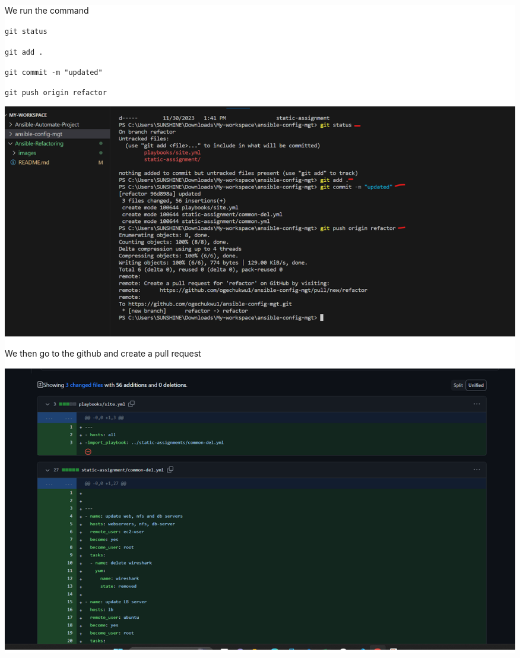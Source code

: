 We run the command



`git status`

`git add .`

`git commit -m "updated"`

`git push origin refactor`


![](./images/23.png)



We then go to the github and create a pull request


![](./images/24.png)
